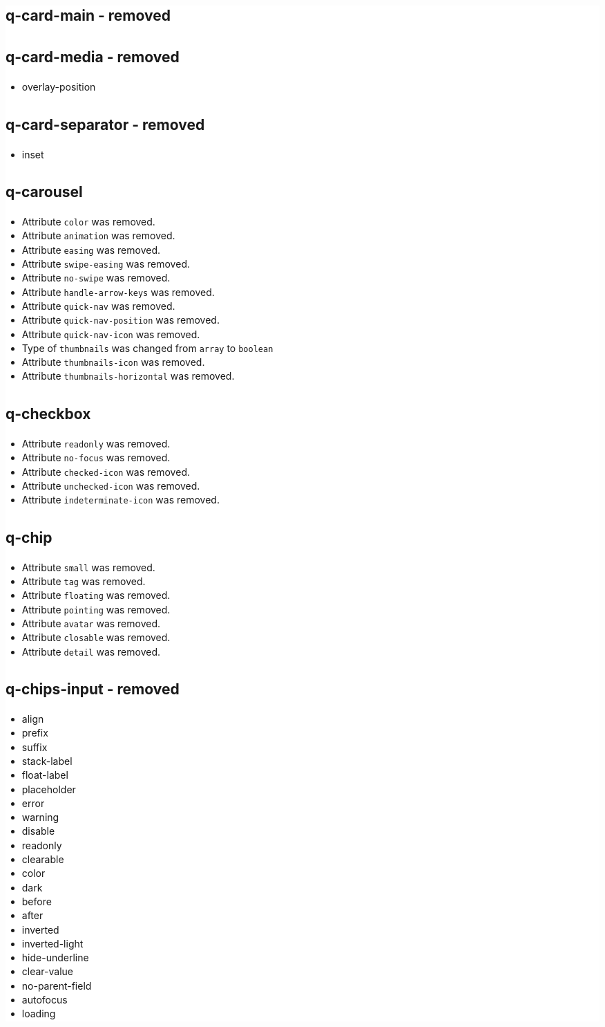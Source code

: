 ## q-card-main - removed

## q-card-media - removed
 - overlay-position
## q-card-separator - removed
 - inset
## q-carousel
 - Attribute `color` was removed.
 - Attribute `animation` was removed.
 - Attribute `easing` was removed.
 - Attribute `swipe-easing` was removed.
 - Attribute `no-swipe` was removed.
 - Attribute `handle-arrow-keys` was removed.
 - Attribute `quick-nav` was removed.
 - Attribute `quick-nav-position` was removed.
 - Attribute `quick-nav-icon` was removed.
 - Type of `thumbnails` was changed from `array` to `boolean`
 - Attribute `thumbnails-icon` was removed.
 - Attribute `thumbnails-horizontal` was removed.
## q-checkbox
 - Attribute `readonly` was removed.
 - Attribute `no-focus` was removed.
 - Attribute `checked-icon` was removed.
 - Attribute `unchecked-icon` was removed.
 - Attribute `indeterminate-icon` was removed.
## q-chip
 - Attribute `small` was removed.
 - Attribute `tag` was removed.
 - Attribute `floating` was removed.
 - Attribute `pointing` was removed.
 - Attribute `avatar` was removed.
 - Attribute `closable` was removed.
 - Attribute `detail` was removed.
## q-chips-input - removed
 - align
 - prefix
 - suffix
 - stack-label
 - float-label
 - placeholder
 - error
 - warning
 - disable
 - readonly
 - clearable
 - color
 - dark
 - before
 - after
 - inverted
 - inverted-light
 - hide-underline
 - clear-value
 - no-parent-field
 - autofocus
 - loading